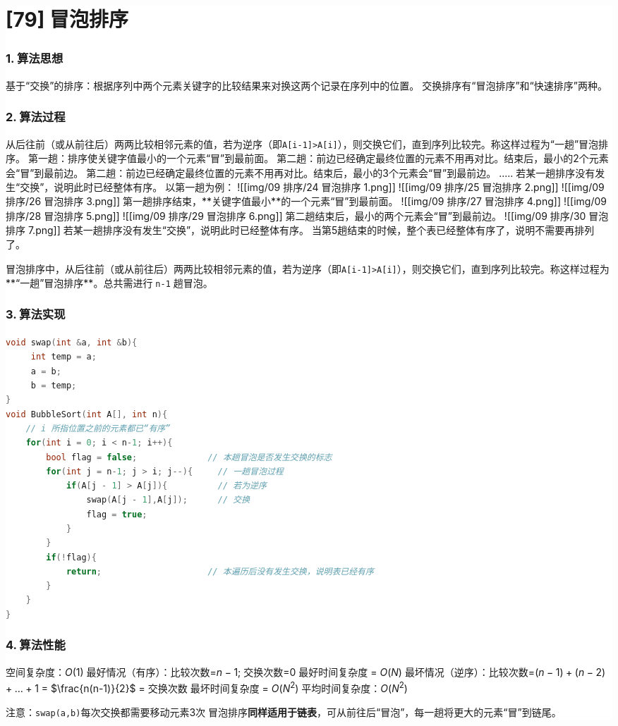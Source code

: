 # [79] 冒泡排序
### 1. 算法思想
基于“交换”的排序：根据序列中两个元素关键字的⽐较结果来对换这两个记录在序列中的位置。
交换排序有“冒泡排序”和“快速排序”两种。
### 2. 算法过程
从后往前（或从前往后）两两⽐较相邻元素的值，若为逆序（即`A[i-1]>A[i]`），则交换它们，直到序列⽐较完。称这样过程为“⼀趟”冒泡排序。
第⼀趟：排序使关键字值最⼩的⼀个元素“冒”到最前⾯。
第二趟：前边已经确定最终位置的元素不⽤再对⽐。结束后，最⼩的2个元素会“冒”到最前边。
第二趟：前边已经确定最终位置的元素不⽤再对⽐。结束后，最⼩的3个元素会“冒”到最前边。
.....
若某⼀趟排序没有发⽣“交换”，说明此时已经整体有序。
以第一趟为例：
![[img/09 排序/24 冒泡排序 1.png]]
![[img/09 排序/25 冒泡排序 2.png]]
![[img/09 排序/26 冒泡排序 3.png]]
第⼀趟排序结束，**关键字值最⼩**的⼀个元素“冒”到最前⾯。
![[img/09 排序/27 冒泡排序 4.png]]
![[img/09 排序/28 冒泡排序 5.png]]
![[img/09 排序/29 冒泡排序 6.png]]
第二趟结束后，最⼩的两个元素会“冒”到最前边。
![[img/09 排序/30 冒泡排序 7.png]]
若某⼀趟排序没有发⽣“交换”，说明此时已经整体有序。
当第5趟结束的时候，整个表已经整体有序了，说明不需要再排列了。

冒泡排序中，从后往前（或从前往后）两两⽐较相邻元素的值，若为逆序（即`A[i-1]>A[i]`），则交换它们，直到序列⽐较完。称这样过程为**“⼀趟”冒泡排序**。总共需进⾏ `n-1` 趟冒泡。
### 3. 算法实现
```c
void swap(int &a, int &b){
     int temp = a;
     a = b;
     b = temp; 
}
void BubbleSort(int A[], int n){
    // i 所指位置之前的元素都已“有序”
    for(int i = 0; i < n-1; i++){
        bool flag = false;              // 本趟冒泡是否发生交换的标志
        for(int j = n-1; j > i; j--){     // 一趟冒泡过程
            if(A[j - 1] > A[j]){          // 若为逆序
                swap(A[j - 1],A[j]);      // 交换
                flag = true;
            }
        }
        if(!flag){
            return;                     // 本遍历后没有发生交换，说明表已经有序
        }
    }
}
```
### 4. 算法性能
空间复杂度：$O(1)$
最好情况（有序）：⽐较次数=$n-1$; 交换次数=0  最好时间复杂度 = $O(N)$
最坏情况（逆序）：⽐较次数=$(n-1)+(n-2)+…+1$ = $\frac{n(n-1)}{2}$ = 交换次数 最坏时间复杂度 = $O(N^2)$
平均时间复杂度：$O(N^2)$

注意：`swap(a,b)`每次交换都需要移动元素3次
冒泡排序**同样适⽤于链表**，可从前往后“冒泡”，每⼀趟将更⼤的元素“冒”到链尾。
